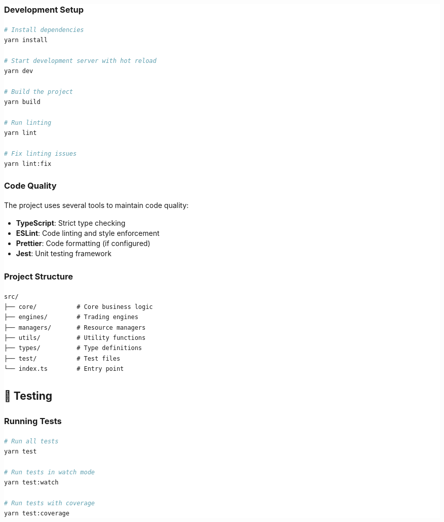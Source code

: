 ### Development Setup

```bash
# Install dependencies
yarn install

# Start development server with hot reload
yarn dev

# Build the project
yarn build

# Run linting
yarn lint

# Fix linting issues
yarn lint:fix
```

### Code Quality

The project uses several tools to maintain code quality:

- **TypeScript**: Strict type checking
- **ESLint**: Code linting and style enforcement
- **Prettier**: Code formatting (if configured)
- **Jest**: Unit testing framework

### Project Structure

```
src/
├── core/           # Core business logic
├── engines/        # Trading engines
├── managers/       # Resource managers
├── utils/          # Utility functions
├── types/          # Type definitions
├── test/           # Test files
└── index.ts        # Entry point
```

## 🧪 Testing

### Running Tests

```bash
# Run all tests
yarn test

# Run tests in watch mode
yarn test:watch

# Run tests with coverage
yarn test:coverage
```
